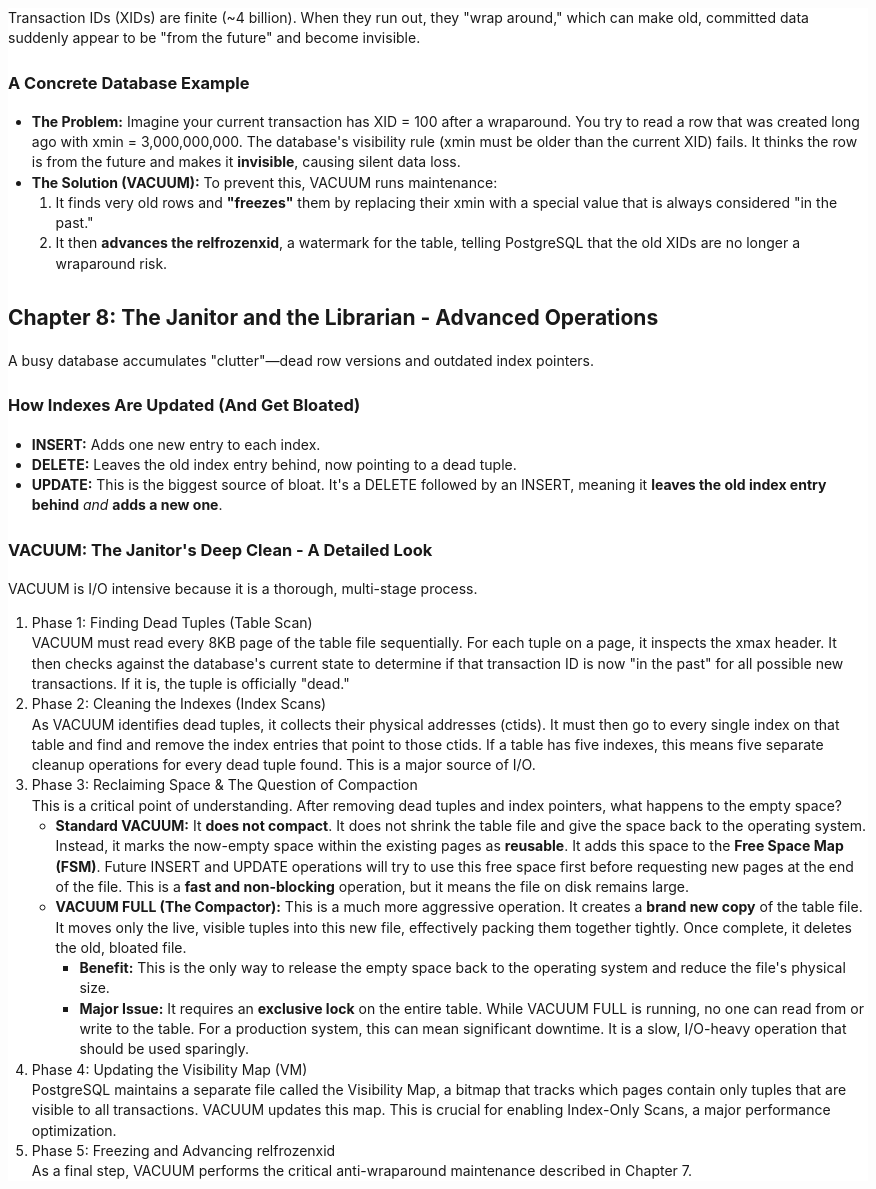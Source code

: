 Transaction IDs (XIDs) are finite (\~4 billion). When they run out, they "wrap around," which can make old, committed data suddenly appear to be "from the future" and become invisible.

### **A Concrete Database Example**

* **The Problem:** Imagine your current transaction has XID \= 100 after a wraparound. You try to read a row that was created long ago with xmin \= 3,000,000,000. The database's visibility rule (xmin must be older than the current XID) fails. It thinks the row is from the future and makes it **invisible**, causing silent data loss.  
* **The Solution (VACUUM):** To prevent this, VACUUM runs maintenance:  
  1. It finds very old rows and **"freezes"** them by replacing their xmin with a special value that is always considered "in the past."  
  2. It then **advances the relfrozenxid**, a watermark for the table, telling PostgreSQL that the old XIDs are no longer a wraparound risk.

## **Chapter 8: The Janitor and the Librarian \- Advanced Operations**

A busy database accumulates "clutter"—dead row versions and outdated index pointers.

### **How Indexes Are Updated (And Get Bloated)**

* **INSERT:** Adds one new entry to each index.  
* **DELETE:** Leaves the old index entry behind, now pointing to a dead tuple.  
* **UPDATE:** This is the biggest source of bloat. It's a DELETE followed by an INSERT, meaning it **leaves the old index entry behind** *and* **adds a new one**.

### **VACUUM: The Janitor's Deep Clean \- A Detailed Look**

VACUUM is I/O intensive because it is a thorough, multi-stage process.

1. Phase 1: Finding Dead Tuples (Table Scan)  
   VACUUM must read every 8KB page of the table file sequentially. For each tuple on a page, it inspects the xmax header. It then checks against the database's current state to determine if that transaction ID is now "in the past" for all possible new transactions. If it is, the tuple is officially "dead."  
2. Phase 2: Cleaning the Indexes (Index Scans)  
   As VACUUM identifies dead tuples, it collects their physical addresses (ctids). It must then go to every single index on that table and find and remove the index entries that point to those ctids. If a table has five indexes, this means five separate cleanup operations for every dead tuple found. This is a major source of I/O.  
3. Phase 3: Reclaiming Space & The Question of Compaction  
   This is a critical point of understanding. After removing dead tuples and index pointers, what happens to the empty space?  
   * **Standard VACUUM:** It **does not compact**. It does not shrink the table file and give the space back to the operating system. Instead, it marks the now-empty space within the existing pages as **reusable**. It adds this space to the **Free Space Map (FSM)**. Future INSERT and UPDATE operations will try to use this free space first before requesting new pages at the end of the file. This is a **fast and non-blocking** operation, but it means the file on disk remains large.  
   * **VACUUM FULL (The Compactor):** This is a much more aggressive operation. It creates a **brand new copy** of the table file. It moves only the live, visible tuples into this new file, effectively packing them together tightly. Once complete, it deletes the old, bloated file.  
     * **Benefit:** This is the only way to release the empty space back to the operating system and reduce the file's physical size.  
     * **Major Issue:** It requires an **exclusive lock** on the entire table. While VACUUM FULL is running, no one can read from or write to the table. For a production system, this can mean significant downtime. It is a slow, I/O-heavy operation that should be used sparingly.  
4. Phase 4: Updating the Visibility Map (VM)  
   PostgreSQL maintains a separate file called the Visibility Map, a bitmap that tracks which pages contain only tuples that are visible to all transactions. VACUUM updates this map. This is crucial for enabling Index-Only Scans, a major performance optimization.  
5. Phase 5: Freezing and Advancing relfrozenxid  
   As a final step, VACUUM performs the critical anti-wraparound maintenance described in Chapter 7\.
